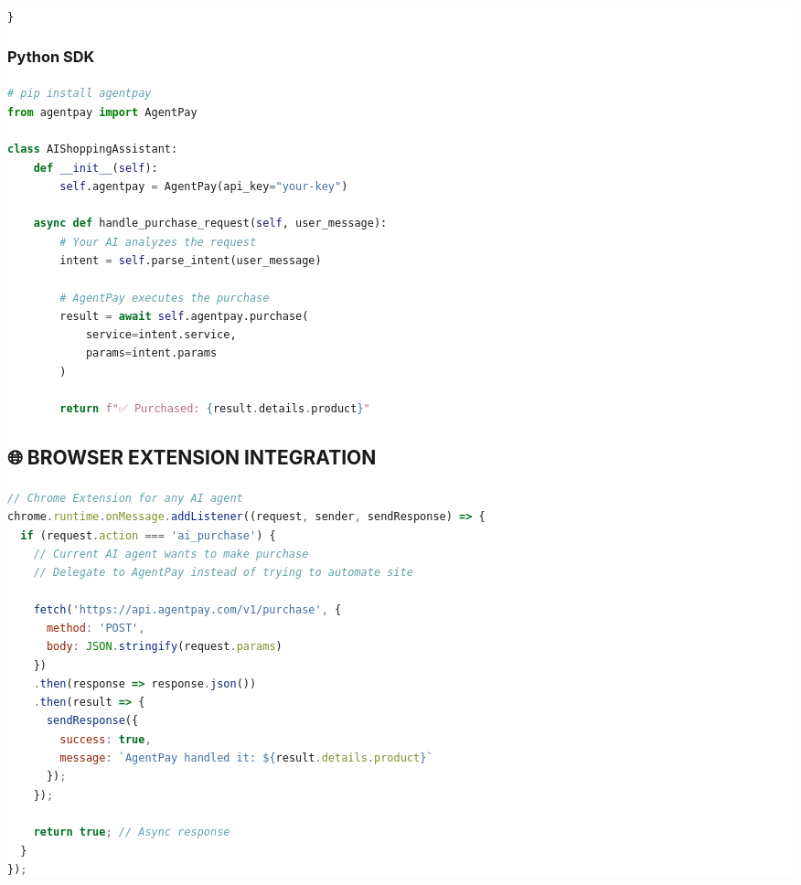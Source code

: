 ```javascript
}
```

### **Python SDK**
```python
# pip install agentpay
from agentpay import AgentPay

class AIShoppingAssistant:
    def __init__(self):
        self.agentpay = AgentPay(api_key="your-key")
    
    async def handle_purchase_request(self, user_message):
        # Your AI analyzes the request
        intent = self.parse_intent(user_message)
        
        # AgentPay executes the purchase
        result = await self.agentpay.purchase(
            service=intent.service,
            params=intent.params
        )
        
        return f"✅ Purchased: {result.details.product}"
```

## 🌐 **BROWSER EXTENSION INTEGRATION**

```javascript
// Chrome Extension for any AI agent
chrome.runtime.onMessage.addListener((request, sender, sendResponse) => {
  if (request.action === 'ai_purchase') {
    // Current AI agent wants to make purchase
    // Delegate to AgentPay instead of trying to automate site
    
    fetch('https://api.agentpay.com/v1/purchase', {
      method: 'POST',
      body: JSON.stringify(request.params)
    })
    .then(response => response.json())
    .then(result => {
      sendResponse({
        success: true,
        message: `AgentPay handled it: ${result.details.product}`
      });
    });
    
    return true; // Async response
  }
});
```
